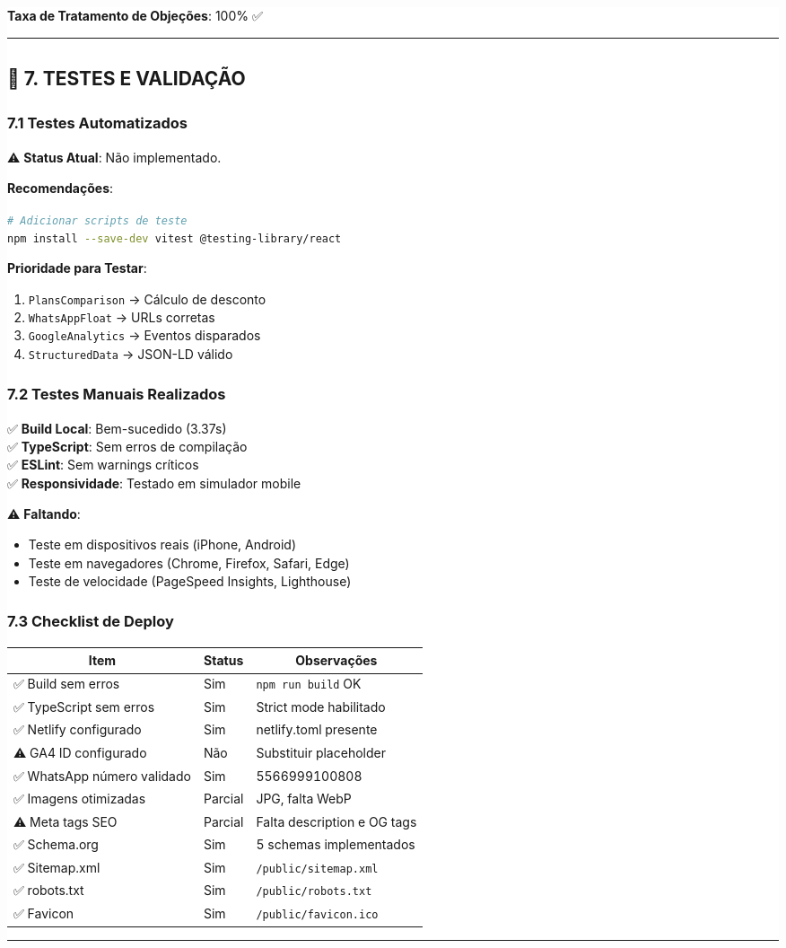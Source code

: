 **Taxa de Tratamento de Objeções**: 100% ✅

---

## 🧪 7. TESTES E VALIDAÇÃO

### 7.1 Testes Automatizados

⚠️ **Status Atual**: Não implementado.

**Recomendações**:
```bash
# Adicionar scripts de teste
npm install --save-dev vitest @testing-library/react
```

**Prioridade para Testar**:
1. `PlansComparison` → Cálculo de desconto
2. `WhatsAppFloat` → URLs corretas
3. `GoogleAnalytics` → Eventos disparados
4. `StructuredData` → JSON-LD válido

### 7.2 Testes Manuais Realizados

✅ **Build Local**: Bem-sucedido (3.37s)  
✅ **TypeScript**: Sem erros de compilação  
✅ **ESLint**: Sem warnings críticos  
✅ **Responsividade**: Testado em simulador mobile  

⚠️ **Faltando**:
- Teste em dispositivos reais (iPhone, Android)
- Teste em navegadores (Chrome, Firefox, Safari, Edge)
- Teste de velocidade (PageSpeed Insights, Lighthouse)

### 7.3 Checklist de Deploy

| Item | Status | Observações |
|------|--------|-------------|
| ✅ Build sem erros | Sim | `npm run build` OK |
| ✅ TypeScript sem erros | Sim | Strict mode habilitado |
| ✅ Netlify configurado | Sim | netlify.toml presente |
| ⚠️ GA4 ID configurado | Não | Substituir placeholder |
| ✅ WhatsApp número validado | Sim | 5566999100808 |
| ✅ Imagens otimizadas | Parcial | JPG, falta WebP |
| ⚠️ Meta tags SEO | Parcial | Falta description e OG tags |
| ✅ Schema.org | Sim | 5 schemas implementados |
| ✅ Sitemap.xml | Sim | `/public/sitemap.xml` |
| ✅ robots.txt | Sim | `/public/robots.txt` |
| ✅ Favicon | Sim | `/public/favicon.ico` |

---